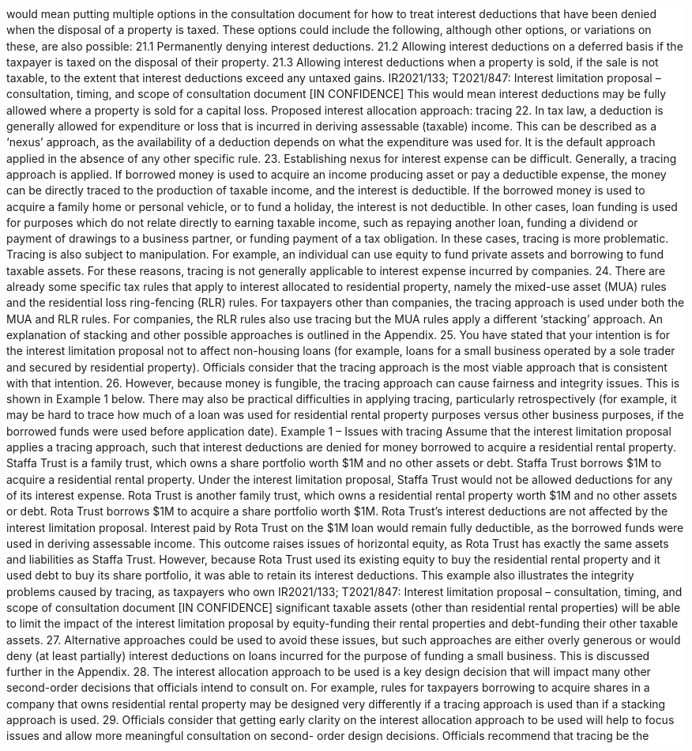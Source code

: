 would mean putting multiple options in the consultation document for how to treat interest deductions that have been denied when the disposal of a property is taxed. These options could include the following, although other options, or variations on these, are also possible: 21.1 Permanently denying interest deductions. 21.2 Allowing interest deductions on a deferred basis if the taxpayer is taxed on the disposal of their property. 21.3 Allowing interest deductions when a property is sold, if the sale is not taxable, to the extent that interest deductions exceed any untaxed gains. IR2021/133; T2021/847: Interest limitation proposal – consultation, timing, and scope of consultation document \[IN CONFIDENCE\] This would mean interest deductions may be fully allowed where a property is sold for a capital loss. Proposed interest allocation approach: tracing 22. In tax law, a deduction is generally allowed for expenditure or loss that is incurred in deriving assessable (taxable) income. This can be described as a ‘nexus’ approach, as the availability of a deduction depends on what the expenditure was used for. It is the default approach applied in the absence of any other specific rule. 23. Establishing nexus for interest expense can be difficult. Generally, a tracing approach is applied. If borrowed money is used to acquire an income producing asset or pay a deductible expense, the money can be directly traced to the production of taxable income, and the interest is deductible. If the borrowed money is used to acquire a family home or personal vehicle, or to fund a holiday, the interest is not deductible. In other cases, loan funding is used for purposes which do not relate directly to earning taxable income, such as repaying another loan, funding a dividend or payment of drawings to a business partner, or funding payment of a tax obligation. In these cases, tracing is more problematic. Tracing is also subject to manipulation. For example, an individual can use equity to fund private assets and borrowing to fund taxable assets. For these reasons, tracing is not generally applicable to interest expense incurred by companies. 24. There are already some specific tax rules that apply to interest allocated to residential property, namely the mixed-use asset (MUA) rules and the residential loss ring-fencing (RLR) rules. For taxpayers other than companies, the tracing approach is used under both the MUA and RLR rules. For companies, the RLR rules also use tracing but the MUA rules apply a different ‘stacking’ approach. An explanation of stacking and other possible approaches is outlined in the Appendix. 25. You have stated that your intention is for the interest limitation proposal not to affect non-housing loans (for example, loans for a small business operated by a sole trader and secured by residential property). Officials consider that the tracing approach is the most viable approach that is consistent with that intention. 26. However, because money is fungible, the tracing approach can cause fairness and integrity issues. This is shown in Example 1 below. There may also be practical difficulties in applying tracing, particularly retrospectively (for example, it may be hard to trace how much of a loan was used for residential rental property purposes versus other business purposes, if the borrowed funds were used before application date). Example 1 – Issues with tracing Assume that the interest limitation proposal applies a tracing approach, such that interest deductions are denied for money borrowed to acquire a residential rental property. Staffa Trust is a family trust, which owns a share portfolio worth $1M and no other assets or debt. Staffa Trust borrows $1M to acquire a residential rental property. Under the interest limitation proposal, Staffa Trust would not be allowed deductions for any of its interest expense. Rota Trust is another family trust, which owns a residential rental property worth $1M and no other assets or debt. Rota Trust borrows $1M to acquire a share portfolio worth $1M. Rota Trust’s interest deductions are not affected by the interest limitation proposal. Interest paid by Rota Trust on the $1M loan would remain fully deductible, as the borrowed funds were used in deriving assessable income. This outcome raises issues of horizontal equity, as Rota Trust has exactly the same assets and liabilities as Staffa Trust. However, because Rota Trust used its existing equity to buy the residential rental property and it used debt to buy its share portfolio, it was able to retain its interest deductions. This example also illustrates the integrity problems caused by tracing, as taxpayers who own IR2021/133; T2021/847: Interest limitation proposal – consultation, timing, and scope of consultation document \[IN CONFIDENCE\] significant taxable assets (other than residential rental properties) will be able to limit the impact of the interest limitation proposal by equity-funding their rental properties and debt-funding their other taxable assets. 27. Alternative approaches could be used to avoid these issues, but such approaches are either overly generous or would deny (at least partially) interest deductions on loans incurred for the purpose of funding a small business. This is discussed further in the Appendix. 28. The interest allocation approach to be used is a key design decision that will impact many other second-order decisions that officials intend to consult on. For example, rules for taxpayers borrowing to acquire shares in a company that owns residential rental property may be designed very differently if a tracing approach is used than if a stacking approach is used. 29. Officials consider that getting early clarity on the interest allocation approach to be used will help to focus issues and allow more meaningful consultation on second- order design decisions. Officials recommend that tracing be the